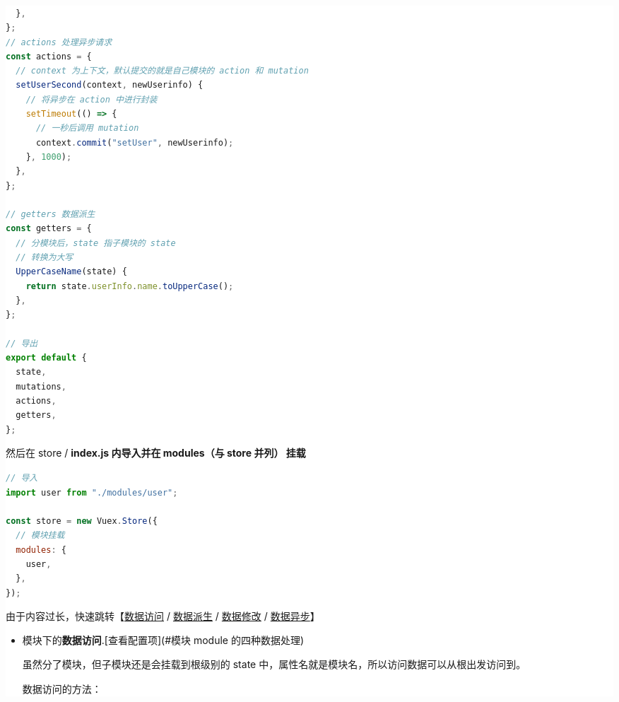   ```javascript
    },
  };
  // actions 处理异步请求
  const actions = {
    // context 为上下文，默认提交的就是自己模块的 action 和 mutation
    setUserSecond(context, newUserinfo) {
      // 将异步在 action 中进行封装
      setTimeout(() => {
        // 一秒后调用 mutation
        context.commit("setUser", newUserinfo);
      }, 1000);
    },
  };

  // getters 数据派生
  const getters = {
    // 分模块后，state 指子模块的 state
    // 转换为大写
    UpperCaseName(state) {
      return state.userInfo.name.toUpperCase();
    },
  };

  // 导出
  export default {
    state,
    mutations,
    actions,
    getters,
  };
  ```

  然后在 store / **index.js 内导入并在 modules（与 store 并列） 挂载**

  ```javascript
  // 导入
  import user from "./modules/user";

  const store = new Vuex.Store({
    // 模块挂载
    modules: {
      user,
    },
  });
  ```

  由于内容过长，快速跳转【[数据访问](#a) / [数据派生](#b) / [数据修改](#c) / [数据异步](#d)】

- 模块下的**数据访问**<a id="a">.</a>[查看配置项](#模块 module 的四种数据处理)

  虽然分了模块，但子模块还是会挂载到根级别的 state 中，属性名就是模块名，所以访问数据可以从根出发访问到。

  数据访问的方法：

